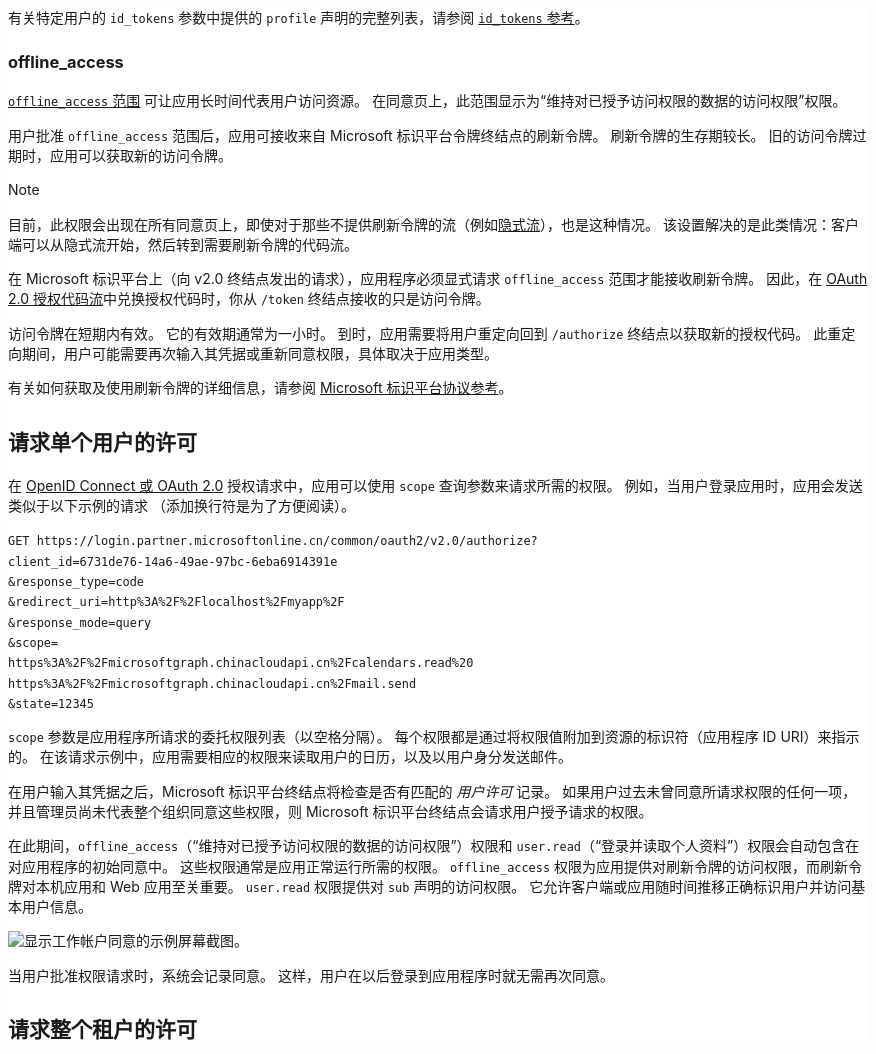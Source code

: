 有关特定用户的 `id_tokens` 参数中提供的 `profile` 声明的完整列表，请参阅 [`id_tokens` 参考](id-tokens.md)。

### <a name="offline_access"></a>offline_access

[`offline_access` 范围](https://openid.net/specs/openid-connect-core-1_0.html#OfflineAccess) 可让应用长时间代表用户访问资源。 在同意页上，此范围显示为“维持对已授予访问权限的数据的访问权限”权限。 

用户批准 `offline_access` 范围后，应用可接收来自 Microsoft 标识平台令牌终结点的刷新令牌。 刷新令牌的生存期较长。 旧的访问令牌过期时，应用可以获取新的访问令牌。

> [!NOTE]
> 目前，此权限会出现在所有同意页上，即使对于那些不提供刷新令牌的流（例如[隐式流](v2-oauth2-implicit-grant-flow.md)），也是这种情况。 该设置解决的是此类情况：客户端可以从隐式流开始，然后转到需要刷新令牌的代码流。

在 Microsoft 标识平台上（向 v2.0 终结点发出的请求），应用程序必须显式请求 `offline_access` 范围才能接收刷新令牌。 因此，在 [OAuth 2.0 授权代码流](active-directory-v2-protocols.md)中兑换授权代码时，你从 `/token` 终结点接收的只是访问令牌。 

访问令牌在短期内有效。 它的有效期通常为一小时。 到时，应用需要将用户重定向回到 `/authorize` 终结点以获取新的授权代码。 此重定向期间，用户可能需要再次输入其凭据或重新同意权限，具体取决于应用类型。

有关如何获取及使用刷新令牌的详细信息，请参阅 [Microsoft 标识平台协议参考](active-directory-v2-protocols.md)。

## <a name="requesting-individual-user-consent"></a>请求单个用户的许可

在 [OpenID Connect 或 OAuth 2.0](active-directory-v2-protocols.md) 授权请求中，应用可以使用 `scope` 查询参数来请求所需的权限。 例如，当用户登录应用时，应用会发送类似于以下示例的请求 （添加换行符是为了方便阅读）。

```HTTP
GET https://login.partner.microsoftonline.cn/common/oauth2/v2.0/authorize?
client_id=6731de76-14a6-49ae-97bc-6eba6914391e
&response_type=code
&redirect_uri=http%3A%2F%2Flocalhost%2Fmyapp%2F
&response_mode=query
&scope=
https%3A%2F%2Fmicrosoftgraph.chinacloudapi.cn%2Fcalendars.read%20
https%3A%2F%2Fmicrosoftgraph.chinacloudapi.cn%2Fmail.send
&state=12345
```

`scope` 参数是应用程序所请求的委托权限列表（以空格分隔）。 每个权限都是通过将权限值附加到资源的标识符（应用程序 ID URI）来指示的。 在该请求示例中，应用需要相应的权限来读取用户的日历，以及以用户身分发送邮件。

在用户输入其凭据之后，Microsoft 标识平台终结点将检查是否有匹配的 *用户许可* 记录。 如果用户过去未曾同意所请求权限的任何一项，并且管理员尚未代表整个组织同意这些权限，则 Microsoft 标识平台终结点会请求用户授予请求的权限。

在此期间，`offline_access`（“维持对已授予访问权限的数据的访问权限”）权限和 `user.read`（“登录并读取个人资料”）权限会自动包含在对应用程序的初始同意中。  这些权限通常是应用正常运行所需的权限。 `offline_access` 权限为应用提供对刷新令牌的访问权限，而刷新令牌对本机应用和 Web 应用至关重要。 `user.read` 权限提供对 `sub` 声明的访问权限。 它允许客户端或应用随时间推移正确标识用户并访问基本用户信息。

![显示工作帐户同意的示例屏幕截图。](./media/v2-permissions-and-consent/work_account_consent.png)

当用户批准权限请求时，系统会记录同意。 这样，用户在以后登录到应用程序时就无需再次同意。

## <a name="requesting-consent-for-an-entire-tenant"></a>请求整个租户的许可
